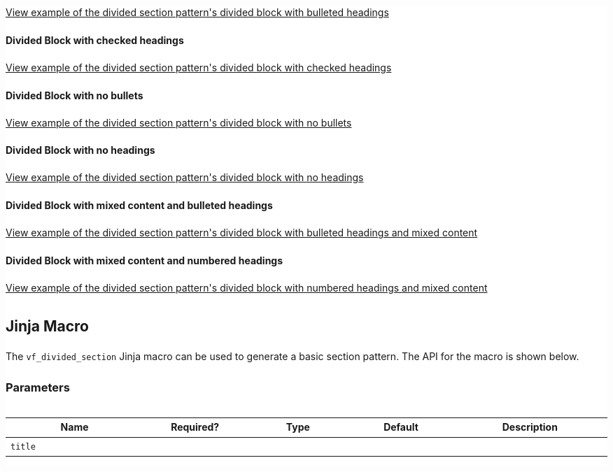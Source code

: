 <div class="embedded-example"><a href="/docs/examples/patterns/divided-section/bulleted-list" class="js-example" data-lang="jinja">
View example of the divided section pattern's divided block with bulleted headings
</a></div>

#### Divided Block with checked headings

<div class="embedded-example"><a href="/docs/examples/patterns/divided-section/status-list" class="js-example" data-lang="jinja">
View example of the divided section pattern's divided block with checked headings
</a></div>

#### Divided Block with no bullets

<div class="embedded-example"><a href="/docs/examples/patterns/divided-section/no-bullets" class="js-example" data-lang="jinja">
View example of the divided section pattern's divided block with no bullets
</a></div>

#### Divided Block with no headings

<div class="embedded-example"><a href="/docs/examples/patterns/divided-section/no-headings" class="js-example" data-lang="jinja">
View example of the divided section pattern's divided block with no headings
</a></div>

#### Divided Block with mixed content and bulleted headings

<div class="embedded-example"><a href="/docs/examples/patterns/divided-section/mixed-items-with-bullets" class="js-example" data-lang="jinja">
View example of the divided section pattern's divided block with bulleted headings and mixed content
</a></div>

#### Divided Block with mixed content and numbered headings

<div class="embedded-example"><a href="/docs/examples/patterns/divided-section/mixed-items-with-numbered-bullets" class="js-example" data-lang="jinja">
View example of the divided section pattern's divided block with numbered headings and mixed content
</a></div>

## Jinja Macro

The `vf_divided_section` Jinja macro can be used to generate a basic section pattern. The API for the macro is shown
below.

### Parameters

<div style="overflow: auto;">
  <table>
    <thead>
      <tr>
        <th style="width: 220px;">Name</th>
        <th style="width: 160px;">Required?</th>
        <th style="width: 160px;">Type</th>
        <th style="width: 160px;">Default</th>
        <th style="width: 250px;">Description</th>
      </tr>
    </thead>
    <tbody>
      <tr>
        <td>
          <code>title</code>
        </td>